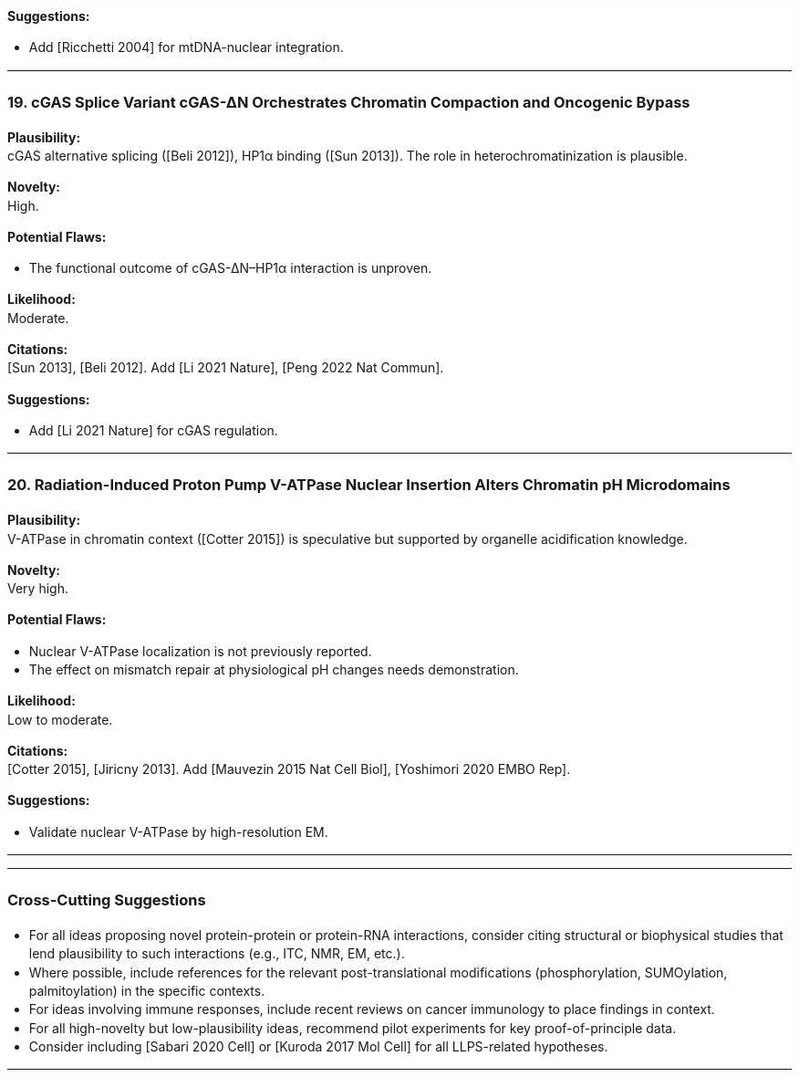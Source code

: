 **Suggestions:**  
- Add [Ricchetti 2004] for mtDNA-nuclear integration.
---

### 19. cGAS Splice Variant cGAS-∆N Orchestrates Chromatin Compaction and Oncogenic Bypass

**Plausibility:**  
cGAS alternative splicing ([Beli 2012]), HP1α binding ([Sun 2013]). The role in heterochromatinization is plausible.

**Novelty:**  
High.

**Potential Flaws:**  
- The functional outcome of cGAS-∆N–HP1α interaction is unproven.

**Likelihood:**  
Moderate.

**Citations:**  
[Sun 2013], [Beli 2012]. Add [Li 2021 Nature], [Peng 2022 Nat Commun].

**Suggestions:**  
- Add [Li 2021 Nature] for cGAS regulation.
---

### 20. Radiation-Induced Proton Pump V-ATPase Nuclear Insertion Alters Chromatin pH Microdomains

**Plausibility:**  
V-ATPase in chromatin context ([Cotter 2015]) is speculative but supported by organelle acidification knowledge.

**Novelty:**  
Very high.

**Potential Flaws:**  
- Nuclear V-ATPase localization is not previously reported.
- The effect on mismatch repair at physiological pH changes needs demonstration.

**Likelihood:**  
Low to moderate.

**Citations:**  
[Cotter 2015], [Jiricny 2013]. Add [Mauvezin 2015 Nat Cell Biol], [Yoshimori 2020 EMBO Rep].

**Suggestions:**  
- Validate nuclear V-ATPase by high-resolution EM.
---

---

### Cross-Cutting Suggestions

- For all ideas proposing novel protein-protein or protein-RNA interactions, consider citing structural or biophysical studies that lend plausibility to such interactions (e.g., ITC, NMR, EM, etc.).
- Where possible, include references for the relevant post-translational modifications (phosphorylation, SUMOylation, palmitoylation) in the specific contexts.
- For ideas involving immune responses, include recent reviews on cancer immunology to place findings in context.
- For all high-novelty but low-plausibility ideas, recommend pilot experiments for key proof-of-principle data.
- Consider including [Sabari 2020 Cell] or [Kuroda 2017 Mol Cell] for all LLPS-related hypotheses.

---